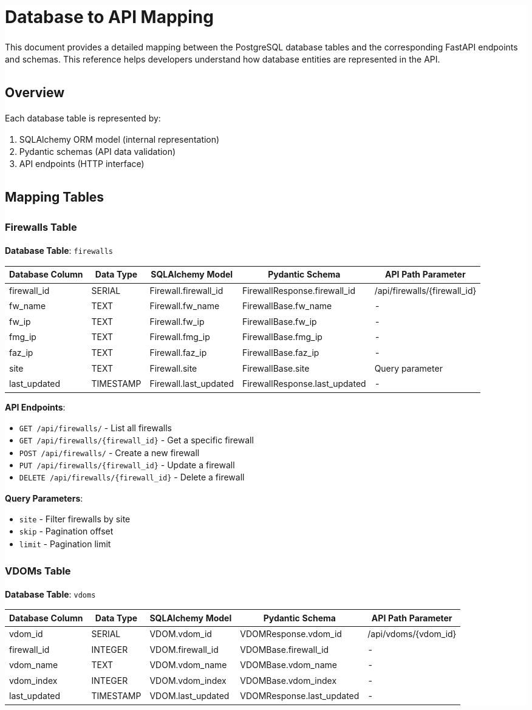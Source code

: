 # Database to API Mapping

This document provides a detailed mapping between the PostgreSQL database tables and the corresponding FastAPI endpoints and schemas. This reference helps developers understand how database entities are represented in the API.

## Overview

Each database table is represented by:
1. SQLAlchemy ORM model (internal representation)
2. Pydantic schemas (API data validation)
3. API endpoints (HTTP interface)

## Mapping Tables

### Firewalls Table

**Database Table**: `firewalls`

| Database Column | Data Type | SQLAlchemy Model | Pydantic Schema | API Path Parameter |
|-----------------|-----------|------------------|-----------------|-------------------|
| firewall_id | SERIAL | Firewall.firewall_id | FirewallResponse.firewall_id | /api/firewalls/{firewall_id} |
| fw_name | TEXT | Firewall.fw_name | FirewallBase.fw_name | - |
| fw_ip | TEXT | Firewall.fw_ip | FirewallBase.fw_ip | - |
| fmg_ip | TEXT | Firewall.fmg_ip | FirewallBase.fmg_ip | - |
| faz_ip | TEXT | Firewall.faz_ip | FirewallBase.faz_ip | - |
| site | TEXT | Firewall.site | FirewallBase.site | Query parameter |
| last_updated | TIMESTAMP | Firewall.last_updated | FirewallResponse.last_updated | - |

**API Endpoints**:
- `GET /api/firewalls/` - List all firewalls
- `GET /api/firewalls/{firewall_id}` - Get a specific firewall
- `POST /api/firewalls/` - Create a new firewall
- `PUT /api/firewalls/{firewall_id}` - Update a firewall
- `DELETE /api/firewalls/{firewall_id}` - Delete a firewall

**Query Parameters**:
- `site` - Filter firewalls by site
- `skip` - Pagination offset
- `limit` - Pagination limit

### VDOMs Table

**Database Table**: `vdoms`

| Database Column | Data Type | SQLAlchemy Model | Pydantic Schema | API Path Parameter |
|-----------------|-----------|------------------|-----------------|-------------------|
| vdom_id | SERIAL | VDOM.vdom_id | VDOMResponse.vdom_id | /api/vdoms/{vdom_id} |
| firewall_id | INTEGER | VDOM.firewall_id | VDOMBase.firewall_id | - |
| vdom_name | TEXT | VDOM.vdom_name | VDOMBase.vdom_name | - |
| vdom_index | INTEGER | VDOM.vdom_index | VDOMBase.vdom_index | - |
| last_updated | TIMESTAMP | VDOM.last_updated | VDOMResponse.last_updated | - |
